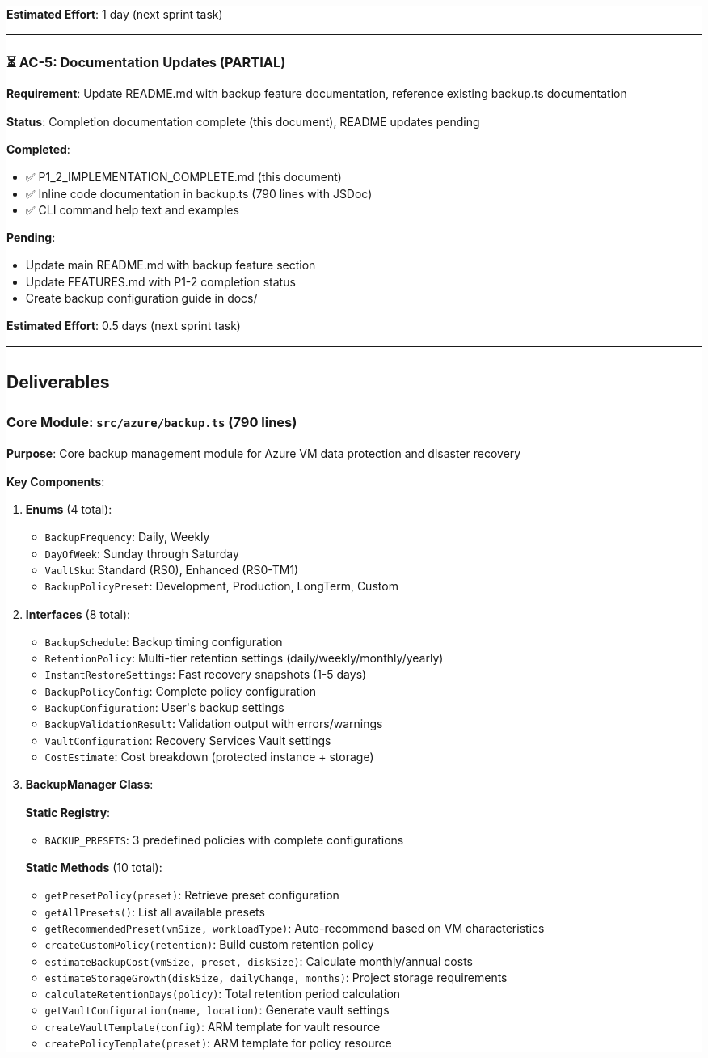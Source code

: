 **Estimated Effort**: 1 day (next sprint task)

---

### ⏳ AC-5: Documentation Updates (PARTIAL)
**Requirement**: Update README.md with backup feature documentation, reference existing backup.ts documentation

**Status**: Completion documentation complete (this document), README updates pending

**Completed**:
- ✅ P1_2_IMPLEMENTATION_COMPLETE.md (this document)
- ✅ Inline code documentation in backup.ts (790 lines with JSDoc)
- ✅ CLI command help text and examples

**Pending**:
- Update main README.md with backup feature section
- Update FEATURES.md with P1-2 completion status
- Create backup configuration guide in docs/

**Estimated Effort**: 0.5 days (next sprint task)

---

## Deliverables

### Core Module: `src/azure/backup.ts` (790 lines)

**Purpose**: Core backup management module for Azure VM data protection and disaster recovery

**Key Components**:

1. **Enums** (4 total):
   - `BackupFrequency`: Daily, Weekly
   - `DayOfWeek`: Sunday through Saturday
   - `VaultSku`: Standard (RS0), Enhanced (RS0-TM1)
   - `BackupPolicyPreset`: Development, Production, LongTerm, Custom

2. **Interfaces** (8 total):
   - `BackupSchedule`: Backup timing configuration
   - `RetentionPolicy`: Multi-tier retention settings (daily/weekly/monthly/yearly)
   - `InstantRestoreSettings`: Fast recovery snapshots (1-5 days)
   - `BackupPolicyConfig`: Complete policy configuration
   - `BackupConfiguration`: User's backup settings
   - `BackupValidationResult`: Validation output with errors/warnings
   - `VaultConfiguration`: Recovery Services Vault settings
   - `CostEstimate`: Cost breakdown (protected instance + storage)

3. **BackupManager Class**:

   **Static Registry**:
   - `BACKUP_PRESETS`: 3 predefined policies with complete configurations
   
   **Static Methods** (10 total):
   - `getPresetPolicy(preset)`: Retrieve preset configuration
   - `getAllPresets()`: List all available presets
   - `getRecommendedPreset(vmSize, workloadType)`: Auto-recommend based on VM characteristics
   - `createCustomPolicy(retention)`: Build custom retention policy
   - `estimateBackupCost(vmSize, preset, diskSize)`: Calculate monthly/annual costs
   - `estimateStorageGrowth(diskSize, dailyChange, months)`: Project storage requirements
   - `calculateRetentionDays(policy)`: Total retention period calculation
   - `getVaultConfiguration(name, location)`: Generate vault settings
   - `createVaultTemplate(config)`: ARM template for vault resource
   - `createPolicyTemplate(preset)`: ARM template for policy resource
   